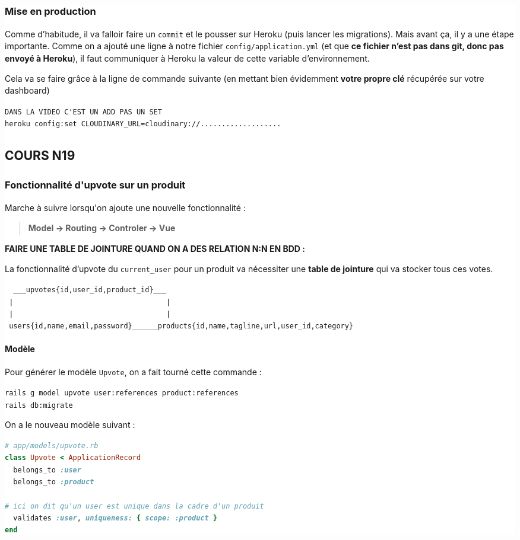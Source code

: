 
### Mise en production <a id="65"></a>

Comme d’habitude, il va falloir faire un `commit` et le pousser sur Heroku (puis lancer les migrations). Mais avant ça, il y a une étape importante. Comme on a ajouté une ligne à notre fichier `config/application.yml` (et que **ce fichier n’est pas dans git, donc pas envoyé à Heroku**), il faut communiquer à Heroku la valeur de cette variable d’environnement.

Cela va se faire grâce à la ligne de commande suivante (en mettant bien évidemment **votre propre clé** récupérée sur votre dashboard)
```
DANS LA VIDEO C'EST UN ADD PAS UN SET
heroku config:set CLOUDINARY_URL=cloudinary://...................
```


## COURS N19

### Fonctionnalité d'upvote sur un produit <a id="66"></a>

Marche à suivre lorsqu'on ajoute une nouvelle fonctionnalité :

> **Model -> Routing -> Controler -> Vue**

**FAIRE UNE TABLE DE JOINTURE QUAND ON A DES RELATION N:N EN BDD :**

La fonctionnalité d’upvote du `current_user` pour un produit va nécessiter une **table de jointure** qui va stocker tous ces votes.

```
  ___upvotes{id,user_id,product_id}___
 |                                    |
 |                                    |
 users{id,name,email,password}______products{id,name,tagline,url,user_id,category}
```

#### Modèle

Pour générer le modèle `Upvote`, on a fait tourné cette commande :

```
rails g model upvote user:references product:references
rails db:migrate
```

On a le nouveau modèle suivant :

```ruby
# app/models/upvote.rb
class Upvote < ApplicationRecord
  belongs_to :user
  belongs_to :product

# ici on dit qu'un user est unique dans la cadre d'un produit
  validates :user, uniqueness: { scope: :product }
end
```
